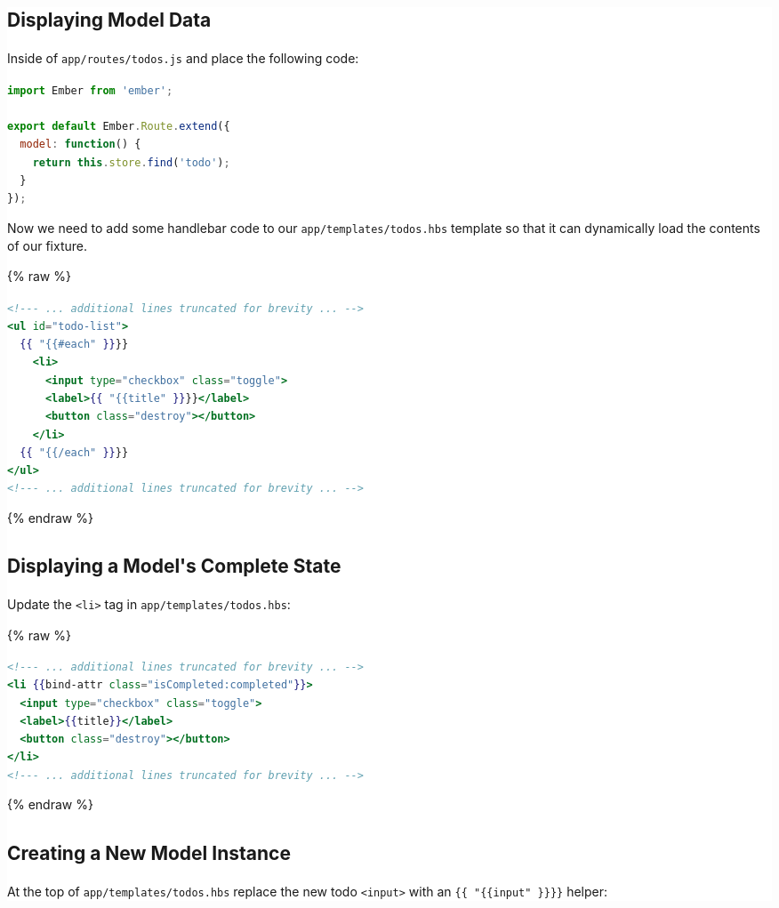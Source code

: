 ## Displaying Model Data

Inside of `app/routes/todos.js` and place the following code:

```javascript
import Ember from 'ember';

export default Ember.Route.extend({
  model: function() {
    return this.store.find('todo');
  }
});
```

Now we need to add some handlebar code to our `app/templates/todos.hbs` template so that it can dynamically load the contents of our fixture.

{% raw %}
```handlebars
<!--- ... additional lines truncated for brevity ... -->
<ul id="todo-list">
  {{ "{{#each" }}}}
    <li>
      <input type="checkbox" class="toggle">
      <label>{{ "{{title" }}}}</label>
      <button class="destroy"></button>
    </li>
  {{ "{{/each" }}}}
</ul>
<!--- ... additional lines truncated for brevity ... -->
```
{% endraw %}

## Displaying a Model's Complete State

Update the `<li>` tag in `app/templates/todos.hbs`:

{% raw %}
```handlebars
<!--- ... additional lines truncated for brevity ... -->
<li {{bind-attr class="isCompleted:completed"}}>
  <input type="checkbox" class="toggle">
  <label>{{title}}</label>
  <button class="destroy"></button>
</li>
<!--- ... additional lines truncated for brevity ... -->
```
{% endraw %}

## Creating a New Model Instance

At the top of `app/templates/todos.hbs` replace the new todo `<input>` with an `{{ "{{input" }}}}` helper:
